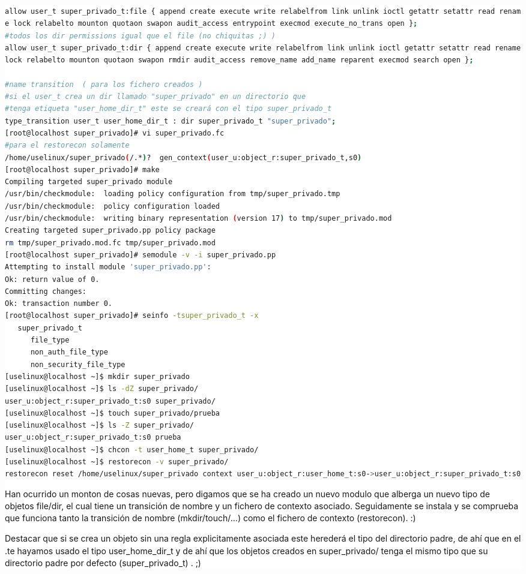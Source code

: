 ```bash
allow user_t super_privado_t:file { append create execute write relabelfrom link unlink ioctl getattr setattr read rename lock relabelto mounton quotaon swapon audit_access entrypoint execmod execute_no_trans open };
#todos los dir permissions igual que el file (no chiquitas ;) )
allow user_t super_privado_t:dir { append create execute write relabelfrom link unlink ioctl getattr setattr read rename lock relabelto mounton quotaon swapon rmdir audit_access remove_name add_name reparent execmod search open };

#name transition  ( para los fichero creados ) 
#si el user_t crea un dir llamado "super_privado" en un directorio que 
#tenga etiqueta "user_home_dir_t" este se creará con el tipo super_privado_t
type_transition user_t user_home_dir_t : dir super_privado_t "super_privado";
[root@localhost super_privado]# vi super_privado.fc
#para el restorecon solamente
/home/uselinux/super_privado(/.*)?  gen_context(user_u:object_r:super_privado_t,s0)
[root@localhost super_privado]# make
Compiling targeted super_privado module
/usr/bin/checkmodule:  loading policy configuration from tmp/super_privado.tmp
/usr/bin/checkmodule:  policy configuration loaded
/usr/bin/checkmodule:  writing binary representation (version 17) to tmp/super_privado.mod
Creating targeted super_privado.pp policy package
rm tmp/super_privado.mod.fc tmp/super_privado.mod
[root@localhost super_privado]# semodule -v -i super_privado.pp
Attempting to install module 'super_privado.pp':
Ok: return value of 0.
Committing changes:
Ok: transaction number 0.
[root@localhost super_privado]# seinfo -tsuper_privado_t -x
   super_privado_t
      file_type
      non_auth_file_type
      non_security_file_type
[uselinux@localhost ~]$ mkdir super_privado
[uselinux@localhost ~]$ ls -dZ super_privado/
user_u:object_r:super_privado_t:s0 super_privado/
[uselinux@localhost ~]$ touch super_privado/prueba
[uselinux@localhost ~]$ ls -Z super_privado/
user_u:object_r:super_privado_t:s0 prueba
[uselinux@localhost ~]$ chcon -t user_home_t super_privado/
[uselinux@localhost ~]$ restorecon -v super_privado/
restorecon reset /home/uselinux/super_privado context user_u:object_r:user_home_t:s0->user_u:object_r:super_privado_t:s0
```

Han ocurrido un monton de cosas nuevas, pero digamos que se ha creado un nuevo modulo que alberga un nuevo tipo de objetos file/dir, el cual tiene un transición de nombre y un fichero de contexto asociado. Seguidamente se instala y se comprueba que funciona tanto la transición de nombre (mkdir/touch/...) como el fichero de contexto (restorecon). :)

Destacar que si se crea un objeto sin una regla explicitamente asociada este herederá el tipo del directorio padre, de ahí que en el .te hayamos usado el tipo user_home_dir_t y de ahí que los objetos creados en super_privado/ tenga el mismo tipo que su directorio padre por defecto (super_privado_t) . ;)

